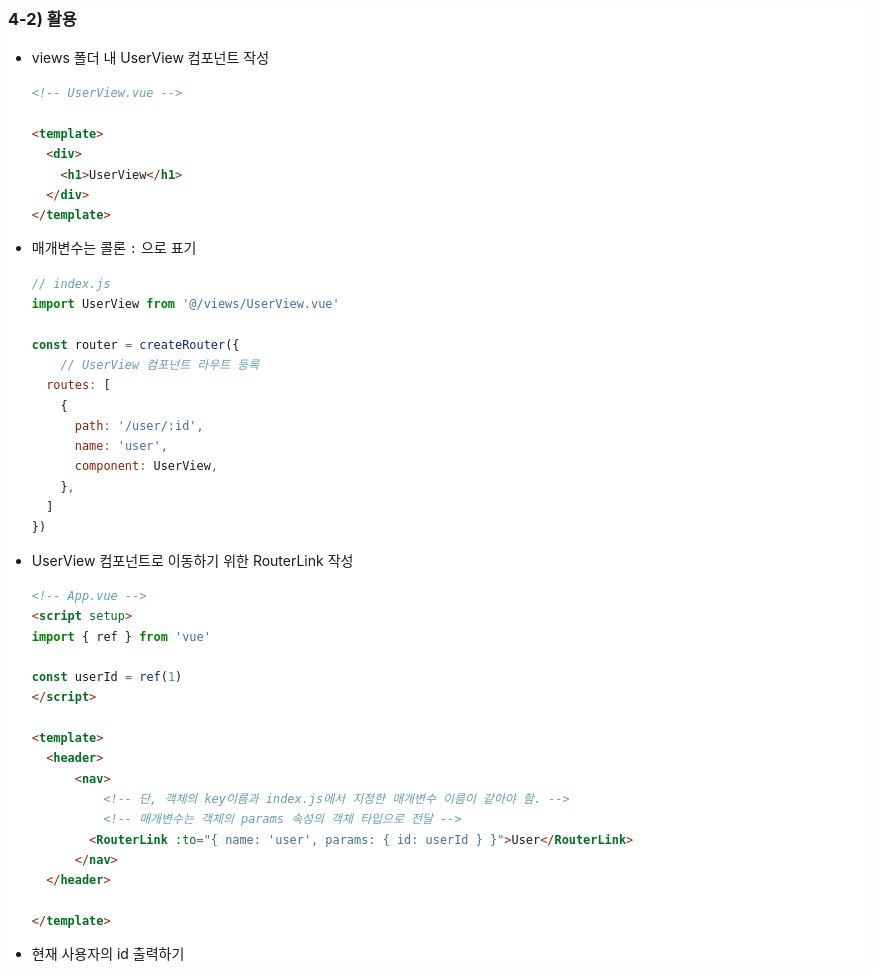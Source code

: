 ### 4-2) 활용

- views 폴더 내 UserView 컴포넌트 작성
    
    ```html
    <!-- UserView.vue -->
    
    <template>
      <div>
        <h1>UserView</h1>
      </div>
    </template>
    ```
    
- 매개변수는 콜론 `:` 으로 표기
    
    ```jsx
    // index.js
    import UserView from '@/views/UserView.vue'
    
    const router = createRouter({
    	// UserView 컴포넌트 라우트 등록
      routes: [
        {
          path: '/user/:id',
          name: 'user',
          component: UserView,
        },
      ]
    })
    ```
    
- UserView 컴포넌트로 이동하기 위한 RouterLink 작성
    
    ```html
    <!-- App.vue -->
    <script setup>
    import { ref } from 'vue'
    
    const userId = ref(1)
    </script>
    
    <template>
      <header>
          <nav>
    	      <!-- 단, 객체의 key이름과 index.js에서 지정한 매개변수 이름이 같아야 함. -->
    	      <!-- 매개변수는 객체의 params 속성의 객체 타입으로 전달 -->
            <RouterLink :to="{ name: 'user', params: { id: userId } }">User</RouterLink>
          </nav>
      </header>
    
    </template>
    ```
    
- 현재 사용자의 id 출력하기
    